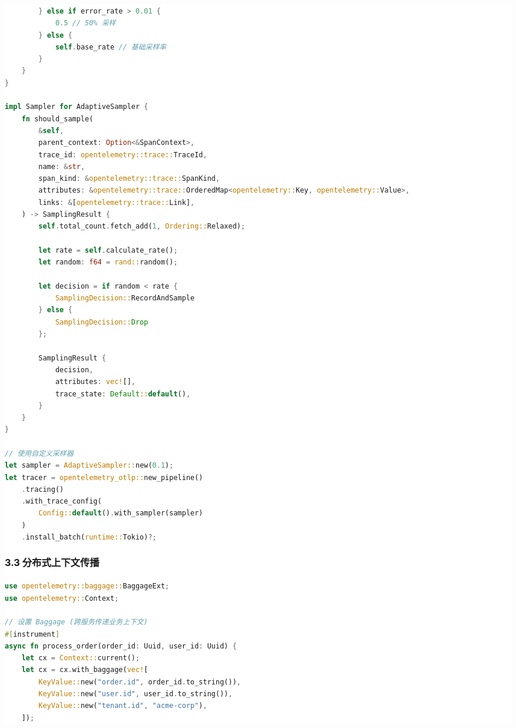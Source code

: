 ```rust
        } else if error_rate > 0.01 {
            0.5 // 50% 采样
        } else {
            self.base_rate // 基础采样率
        }
    }
}

impl Sampler for AdaptiveSampler {
    fn should_sample(
        &self,
        parent_context: Option<&SpanContext>,
        trace_id: opentelemetry::trace::TraceId,
        name: &str,
        span_kind: &opentelemetry::trace::SpanKind,
        attributes: &opentelemetry::trace::OrderedMap<opentelemetry::Key, opentelemetry::Value>,
        links: &[opentelemetry::trace::Link],
    ) -> SamplingResult {
        self.total_count.fetch_add(1, Ordering::Relaxed);

        let rate = self.calculate_rate();
        let random: f64 = rand::random();

        let decision = if random < rate {
            SamplingDecision::RecordAndSample
        } else {
            SamplingDecision::Drop
        };

        SamplingResult {
            decision,
            attributes: vec![],
            trace_state: Default::default(),
        }
    }
}

// 使用自定义采样器
let sampler = AdaptiveSampler::new(0.1);
let tracer = opentelemetry_otlp::new_pipeline()
    .tracing()
    .with_trace_config(
        Config::default().with_sampler(sampler)
    )
    .install_batch(runtime::Tokio)?;
```

### 3.3 分布式上下文传播

```rust
use opentelemetry::baggage::BaggageExt;
use opentelemetry::Context;

// 设置 Baggage (跨服务传递业务上下文)
#[instrument]
async fn process_order(order_id: Uuid, user_id: Uuid) {
    let cx = Context::current();
    let cx = cx.with_baggage(vec![
        KeyValue::new("order.id", order_id.to_string()),
        KeyValue::new("user.id", user_id.to_string()),
        KeyValue::new("tenant.id", "acme-corp"),
    ]);

```